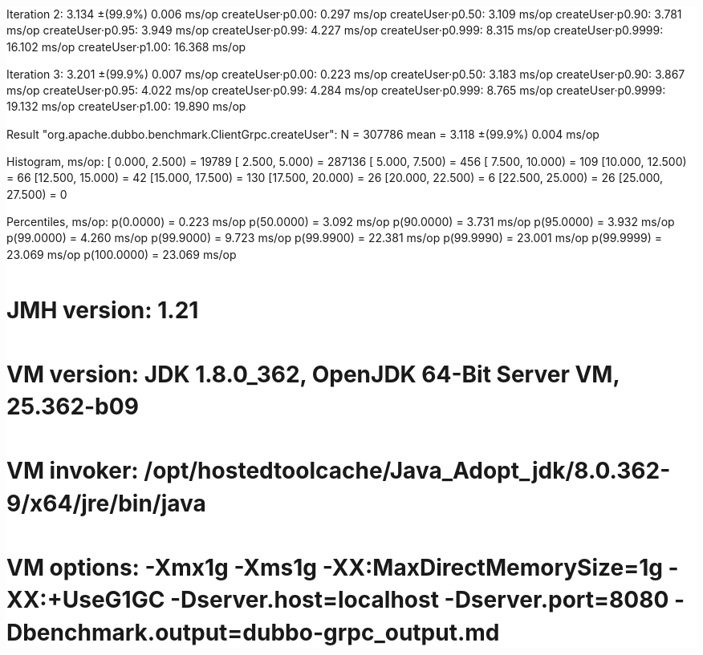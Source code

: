 Iteration   2: 3.134 ±(99.9%) 0.006 ms/op
                 createUser·p0.00:   0.297 ms/op
                 createUser·p0.50:   3.109 ms/op
                 createUser·p0.90:   3.781 ms/op
                 createUser·p0.95:   3.949 ms/op
                 createUser·p0.99:   4.227 ms/op
                 createUser·p0.999:  8.315 ms/op
                 createUser·p0.9999: 16.102 ms/op
                 createUser·p1.00:   16.368 ms/op

Iteration   3: 3.201 ±(99.9%) 0.007 ms/op
                 createUser·p0.00:   0.223 ms/op
                 createUser·p0.50:   3.183 ms/op
                 createUser·p0.90:   3.867 ms/op
                 createUser·p0.95:   4.022 ms/op
                 createUser·p0.99:   4.284 ms/op
                 createUser·p0.999:  8.765 ms/op
                 createUser·p0.9999: 19.132 ms/op
                 createUser·p1.00:   19.890 ms/op



Result "org.apache.dubbo.benchmark.ClientGrpc.createUser":
  N = 307786
  mean =      3.118 ±(99.9%) 0.004 ms/op

  Histogram, ms/op:
    [ 0.000,  2.500) = 19789 
    [ 2.500,  5.000) = 287136 
    [ 5.000,  7.500) = 456 
    [ 7.500, 10.000) = 109 
    [10.000, 12.500) = 66 
    [12.500, 15.000) = 42 
    [15.000, 17.500) = 130 
    [17.500, 20.000) = 26 
    [20.000, 22.500) = 6 
    [22.500, 25.000) = 26 
    [25.000, 27.500) = 0 

  Percentiles, ms/op:
      p(0.0000) =      0.223 ms/op
     p(50.0000) =      3.092 ms/op
     p(90.0000) =      3.731 ms/op
     p(95.0000) =      3.932 ms/op
     p(99.0000) =      4.260 ms/op
     p(99.9000) =      9.723 ms/op
     p(99.9900) =     22.381 ms/op
     p(99.9990) =     23.001 ms/op
     p(99.9999) =     23.069 ms/op
    p(100.0000) =     23.069 ms/op


# JMH version: 1.21
# VM version: JDK 1.8.0_362, OpenJDK 64-Bit Server VM, 25.362-b09
# VM invoker: /opt/hostedtoolcache/Java_Adopt_jdk/8.0.362-9/x64/jre/bin/java
# VM options: -Xmx1g -Xms1g -XX:MaxDirectMemorySize=1g -XX:+UseG1GC -Dserver.host=localhost -Dserver.port=8080 -Dbenchmark.output=dubbo-grpc_output.md
